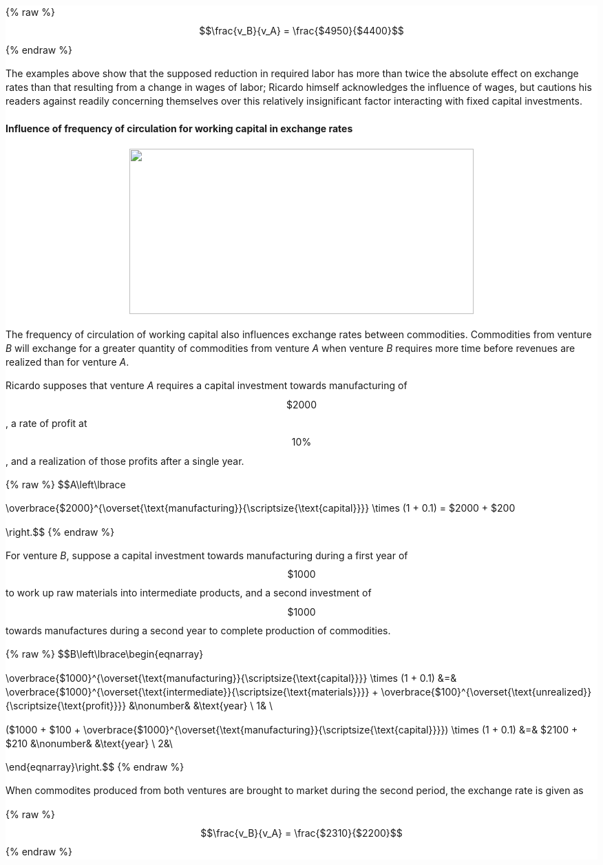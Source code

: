 {% raw %}
$$\frac{v_B}{v_A} = \frac{$4950}{$4400}$$
{% endraw %}

The examples above show that the supposed reduction in required labor has more than twice the absolute effect on exchange rates than that resulting from a change in wages of labor; Ricardo himself acknowledges the influence of wages, but cautions his readers against readily concerning themselves over this relatively insignificant factor interacting with fixed capital investments.  

#### **Influence of frequency of circulation for working capital in exchange rates**

<p align="center">
  <img width="500" height="240" src="../../../../images/ricardian_models_valuation/valuation_flowchart_circ_freq.svg">
</p>

The frequency of circulation of working capital also influences exchange rates between commodities. Commodities from venture _B_ will exchange for a greater quantity of commodities from venture _A_ when venture _B_ requires more time before revenues are realized than for venture _A_.

Ricardo supposes that venture _A_ requires a capital investment towards manufacturing of $$\$2000$$, a rate of profit at $$10\%$$, and a realization of those profits after a single year. 

{% raw %}
$$A\left\lbrace 

\overbrace{$2000}^{\overset{\text{manufacturing}}{\scriptsize{\text{capital}}}}  \times (1 + 0.1) = $2000 + $200  

\right.$$
{% endraw %}   

For venture _B_, suppose a capital investment towards manufacturing during a first year of $$\$1000$$ to work up raw materials into intermediate products, and a second investment of $$\$1000$$ towards manufactures during a second year to complete production of commodities.   

{% raw %}
$$B\left\lbrace\begin{eqnarray} 

\overbrace{$1000}^{\overset{\text{manufacturing}}{\scriptsize{\text{capital}}}} \times (1 + 0.1) &=& \overbrace{$1000}^{\overset{\text{intermediate}}{\scriptsize{\text{materials}}}} + \overbrace{$100}^{\overset{\text{unrealized}}{\scriptsize{\text{profit}}}}  &\nonumber& 
&\text{year} \ 1& \\ 

($1000 + $100 + \overbrace{$1000}^{\overset{\text{manufacturing}}{\scriptsize{\text{capital}}}}) \times (1 + 0.1) &=& $2100 + $210 &\nonumber& &\text{year} \ 2&\\

\end{eqnarray}\right.$$
{% endraw %}

When commodites produced from both ventures are brought to market during the second period, the exchange rate is given as 

{% raw %}
$$\frac{v_B}{v_A} = \frac{$2310}{$2200}$$
{% endraw %}
